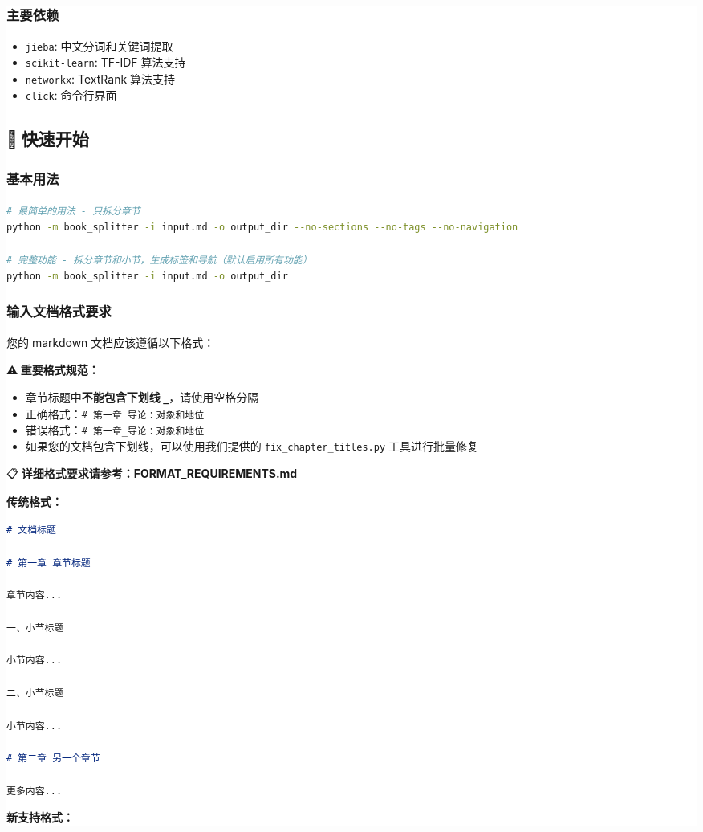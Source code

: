 ### 主要依赖

- `jieba`: 中文分词和关键词提取
- `scikit-learn`: TF-IDF 算法支持
- `networkx`: TextRank 算法支持
- `click`: 命令行界面

## 🚀 快速开始

### 基本用法

```bash
# 最简单的用法 - 只拆分章节
python -m book_splitter -i input.md -o output_dir --no-sections --no-tags --no-navigation

# 完整功能 - 拆分章节和小节，生成标签和导航（默认启用所有功能）
python -m book_splitter -i input.md -o output_dir
```

### 输入文档格式要求

您的 markdown 文档应该遵循以下格式：

**⚠️ 重要格式规范：**
- 章节标题中**不能包含下划线 `_`**，请使用空格分隔
- 正确格式：`# 第一章 导论：对象和地位`
- 错误格式：`# 第一章_导论：对象和地位`
- 如果您的文档包含下划线，可以使用我们提供的 `fix_chapter_titles.py` 工具进行批量修复

📋 **详细格式要求请参考：[FORMAT_REQUIREMENTS.md](docs/FORMAT_REQUIREMENTS.md)**

**传统格式：**

```markdown
# 文档标题

# 第一章 章节标题

章节内容...

一、小节标题

小节内容...

二、小节标题

小节内容...

# 第二章 另一个章节

更多内容...
```

**新支持格式：**
